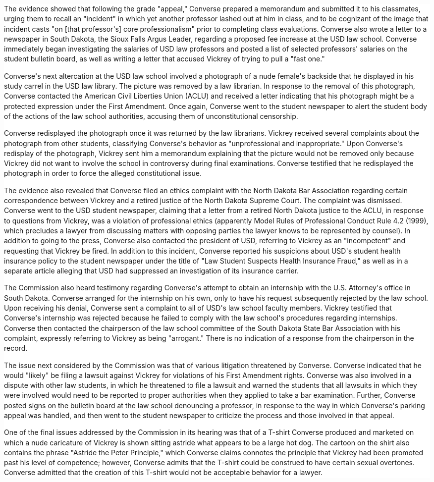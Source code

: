 The evidence showed that following the grade "appeal," Converse prepared a memorandum and submitted it to his classmates, urging them to recall an "incident" in which yet another professor lashed out at him in class, and to be cognizant of the image that incident casts "on [that professor's] core professionalism" prior to completing class evaluations. Converse also wrote a letter to a newspaper in South Dakota, the Sioux Falls Argus Leader, regarding a proposed fee increase at the USD law school. Converse immediately began investigating the salaries of USD law professors and posted a list of selected professors' salaries on the student bulletin board, as well as writing a letter that accused Vickrey of trying to pull a "fast one."

Converse's next altercation at the USD law school involved a photograph of a nude female's backside that he displayed in his study carrel in the USD law library. The picture was removed by a law librarian. In response to the removal of this photograph, Converse contacted the American Civil Liberties Union (ACLU) and received a letter indicating that his photograph might be a protected expression under the First Amendment. Once again, Converse went to the student newspaper to alert the student body of the actions of the law school authorities, accusing them of unconstitutional censorship.

Converse redisplayed the photograph once it was returned by the law librarians. Vickrey received several complaints about the photograph from other students, classifying Converse's behavior as "unprofessional and inappropriate." Upon Converse's redisplay of the photograph, Vickrey sent him a memorandum explaining that the picture would not be removed only because Vickrey did not want to involve the school in controversy during final examinations. Converse testified that he redisplayed the photograph in order to force the alleged constitutional issue.

The evidence also revealed that Converse filed an ethics complaint with the North Dakota Bar Association regarding certain correspondence between Vickrey and a retired justice of the North Dakota Supreme Court. The complaint was dismissed. Converse went to the USD student newspaper, claiming that a letter from a retired North Dakota justice to the ACLU, in response to questions from Vickrey, was a violation of professional ethics (apparently Model Rules of Professional Conduct Rule 4.2 (1999), which precludes a lawyer from discussing matters with opposing parties the lawyer knows to be represented by counsel). In addition to going to the press, Converse also contacted the president of USD, referring to Vickrey as an "incompetent" and requesting that Vickrey be fired. In addition to this incident, Converse reported his suspicions about USD's student health insurance policy to the student newspaper under the title of "Law Student Suspects Health Insurance Fraud," as well as in a separate article alleging that USD had suppressed an investigation of its insurance carrier.

The Commission also heard testimony regarding Converse's attempt to obtain an internship with the U.S. Attorney's office in South Dakota. Converse arranged for the internship on his own, only to have his request subsequently rejected by the law school. Upon receiving his denial, Converse sent a complaint to all of USD's law school faculty members. Vickrey testified that Converse's internship was rejected because he failed to comply with the law school's procedures regarding internships. Converse then contacted the chairperson of the law school committee of the South Dakota State Bar Association with his complaint, expressly referring to Vickrey as being "arrogant." There is no indication of a response from the chairperson in the record.

The issue next considered by the Commission was that of various litigation threatened by Converse. Converse indicated that he would "likely" be filing a lawsuit against Vickrey for violations of his First Amendment rights. Converse was also involved in a dispute with other law students, in which he threatened to file a lawsuit and warned the students that all lawsuits in which they were involved would need to be reported to proper authorities when they applied to take a bar examination. Further, Converse posted signs on the bulletin board at the law school denouncing a professor, in response to the way in which Converse's parking appeal was handled, and then went to the student newspaper to criticize the process and those involved in that appeal.

One of the final issues addressed by the Commission in its hearing was that of a T-shirt Converse produced and marketed on which a nude caricature of Vickrey is shown sitting astride what appears to be a large hot dog. The cartoon on the shirt also contains the phrase "Astride the Peter Principle," which Converse claims connotes the principle that Vickrey had been promoted past his level of competence; however, Converse admits that the T-shirt could be construed to have certain sexual overtones. Converse admitted that the creation of this T-shirt would not be acceptable behavior for a lawyer.
